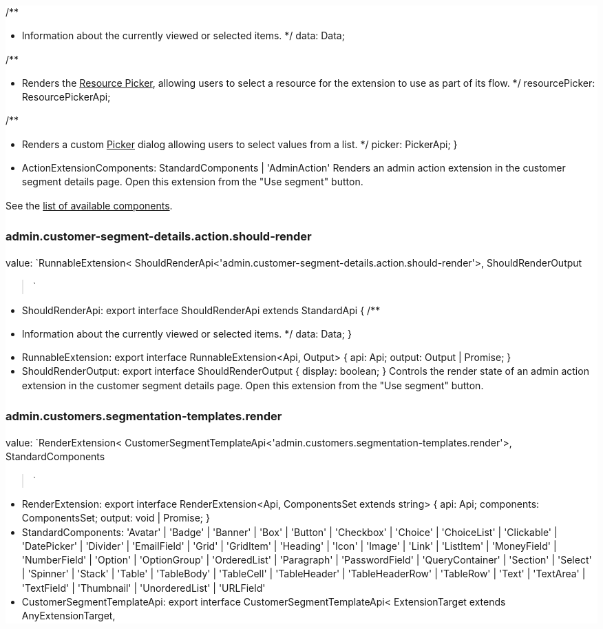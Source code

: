   /**
   * Information about the currently viewed or selected items.
   */
  data: Data;

  /**
   * Renders the [Resource Picker](resource-picker), allowing users to select a resource for the extension to use as part of its flow.
   */
  resourcePicker: ResourcePickerApi;

  /**
   * Renders a custom [Picker](picker) dialog allowing users to select values from a list.
   */
  picker: PickerApi;
}
  - ActionExtensionComponents: StandardComponents | 'AdminAction'
Renders an admin action extension in the customer segment details page. Open this extension from the "Use segment" button.

See the [list of available components](https://shopify.dev/docs/api/admin-extensions/components).

### admin.customer-segment-details.action.should-render

value: `RunnableExtension<
    ShouldRenderApi<'admin.customer-segment-details.action.should-render'>,
    ShouldRenderOutput
  >`

  - ShouldRenderApi: export interface ShouldRenderApi<ExtensionTarget extends AnyExtensionTarget>
  extends StandardApi<ExtensionTarget> {
  /**
   * Information about the currently viewed or selected items.
   */
  data: Data;
}
  - RunnableExtension: export interface RunnableExtension<Api, Output> {
  api: Api;
  output: Output | Promise<Output>;
}
  - ShouldRenderOutput: export interface ShouldRenderOutput {
  display: boolean;
}
Controls the render state of an admin action extension in the customer segment details page. Open this extension from the "Use segment" button.

### admin.customers.segmentation-templates.render

value: `RenderExtension<
    CustomerSegmentTemplateApi<'admin.customers.segmentation-templates.render'>,
    StandardComponents
  >`

  - RenderExtension: export interface RenderExtension<Api, ComponentsSet extends string> {
  api: Api;
  components: ComponentsSet;
  output: void | Promise<void>;
}
  - StandardComponents: 'Avatar' | 'Badge' | 'Banner' | 'Box' | 'Button' | 'Checkbox' | 'Choice' | 'ChoiceList' | 'Clickable' | 'DatePicker' | 'Divider' | 'EmailField' | 'Grid' | 'GridItem' | 'Heading' | 'Icon' | 'Image' | 'Link' | 'ListItem' | 'MoneyField' | 'NumberField' | 'Option' | 'OptionGroup' | 'OrderedList' | 'Paragraph' | 'PasswordField' | 'QueryContainer' | 'Section' | 'Select' | 'Spinner' | 'Stack' | 'Table' | 'TableBody' | 'TableCell' | 'TableHeader' | 'TableHeaderRow' | 'TableRow' | 'Text' | 'TextArea' | 'TextField' | 'Thumbnail' | 'UnorderedList' | 'URLField'
  - CustomerSegmentTemplateApi: export interface CustomerSegmentTemplateApi<
  ExtensionTarget extends AnyExtensionTarget,